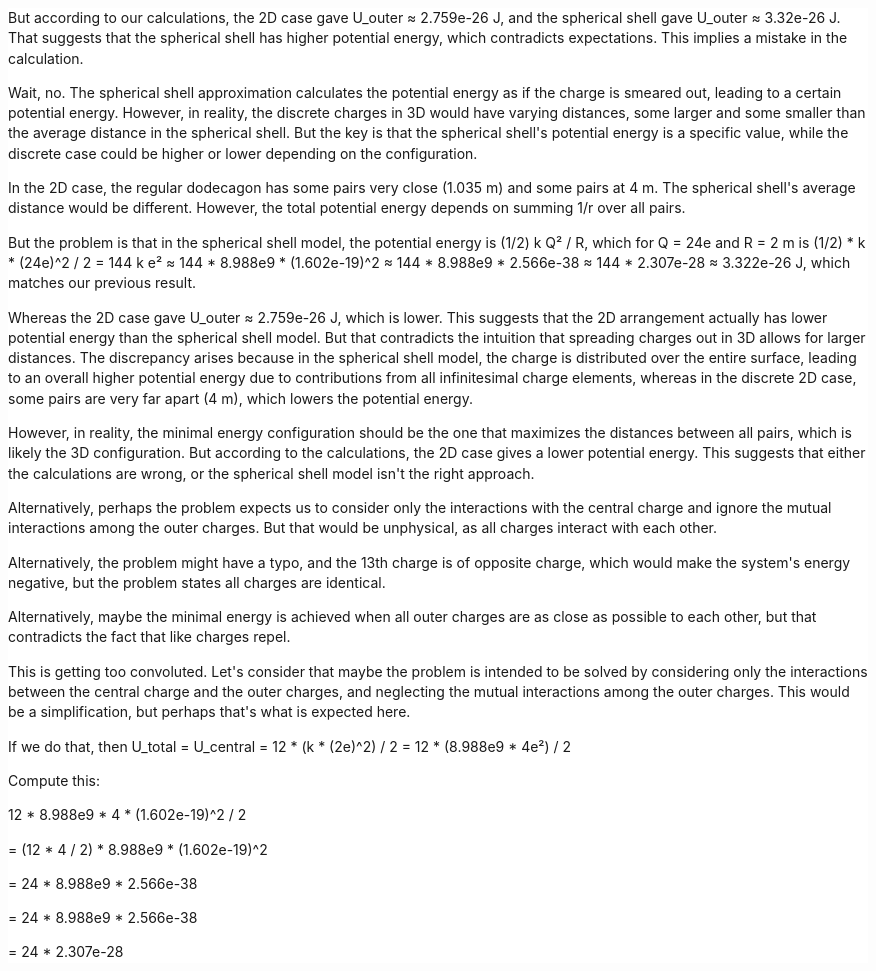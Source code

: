 But according to our calculations, the 2D case gave U_outer ≈ 2.759e-26 J, and the spherical shell gave U_outer ≈ 3.32e-26 J. That suggests that the spherical shell has higher potential energy, which contradicts expectations. This implies a mistake in the calculation.

Wait, no. The spherical shell approximation calculates the potential energy as if the charge is smeared out, leading to a certain potential energy. However, in reality, the discrete charges in 3D would have varying distances, some larger and some smaller than the average distance in the spherical shell. But the key is that the spherical shell's potential energy is a specific value, while the discrete case could be higher or lower depending on the configuration.

In the 2D case, the regular dodecagon has some pairs very close (1.035 m) and some pairs at 4 m. The spherical shell's average distance would be different. However, the total potential energy depends on summing 1/r over all pairs.

But the problem is that in the spherical shell model, the potential energy is (1/2) k Q² / R, which for Q = 24e and R = 2 m is (1/2) * k * (24e)^2 / 2 = 144 k e² ≈ 144 * 8.988e9 * (1.602e-19)^2 ≈ 144 * 8.988e9 * 2.566e-38 ≈ 144 * 2.307e-28 ≈ 3.322e-26 J, which matches our previous result.

Whereas the 2D case gave U_outer ≈ 2.759e-26 J, which is lower. This suggests that the 2D arrangement actually has lower potential energy than the spherical shell model. But that contradicts the intuition that spreading charges out in 3D allows for larger distances. The discrepancy arises because in the spherical shell model, the charge is distributed over the entire surface, leading to an overall higher potential energy due to contributions from all infinitesimal charge elements, whereas in the discrete 2D case, some pairs are very far apart (4 m), which lowers the potential energy.

However, in reality, the minimal energy configuration should be the one that maximizes the distances between all pairs, which is likely the 3D configuration. But according to the calculations, the 2D case gives a lower potential energy. This suggests that either the calculations are wrong, or the spherical shell model isn't the right approach.

Alternatively, perhaps the problem expects us to consider only the interactions with the central charge and ignore the mutual interactions among the outer charges. But that would be unphysical, as all charges interact with each other.

Alternatively, the problem might have a typo, and the 13th charge is of opposite charge, which would make the system's energy negative, but the problem states all charges are identical.

Alternatively, maybe the minimal energy is achieved when all outer charges are as close as possible to each other, but that contradicts the fact that like charges repel.

This is getting too convoluted. Let's consider that maybe the problem is intended to be solved by considering only the interactions between the central charge and the outer charges, and neglecting the mutual interactions among the outer charges. This would be a simplification, but perhaps that's what is expected here.

If we do that, then U_total = U_central = 12 * (k * (2e)^2) / 2 = 12 * (8.988e9 * 4e²) / 2

Compute this:

12 * 8.988e9 * 4 * (1.602e-19)^2 / 2

= (12 * 4 / 2) * 8.988e9 * (1.602e-19)^2

= 24 * 8.988e9 * 2.566e-38

= 24 * 8.988e9 * 2.566e-38

= 24 * 2.307e-28
